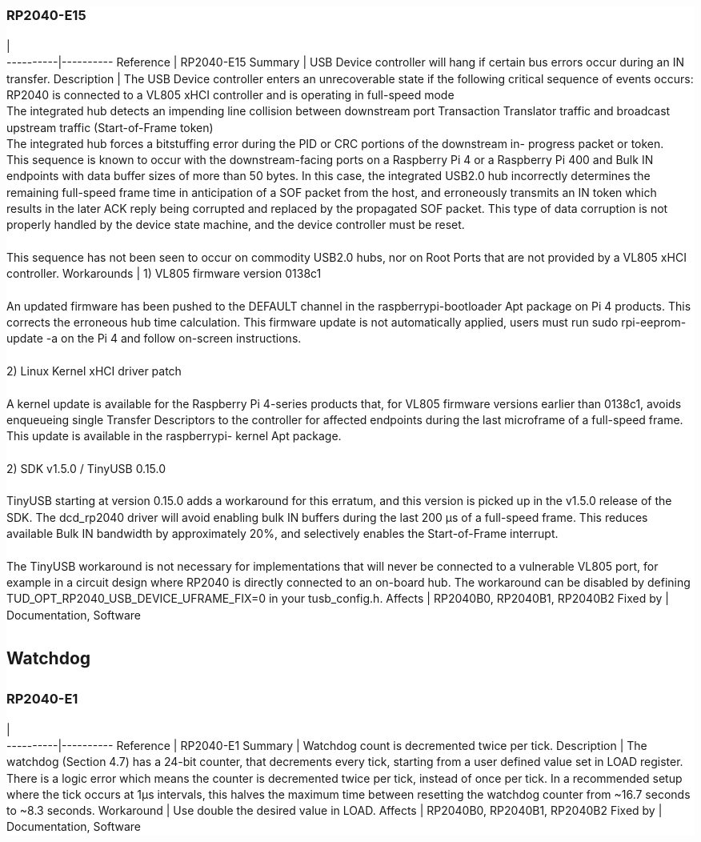 ### RP2040-E15

   |   
----------|----------
Reference | RP2040-E15
Summary | USB Device controller will hang if certain bus errors occur during an IN transfer.
Description | The USB Device controller enters an unrecoverable state if the following critical sequence of events occurs: <br> RP2040 is connected to a VL805 xHCI controller and is operating in full-speed mode <br> The integrated hub detects an impending line collision between downstream port Transaction Translator traffic and broadcast upstream traffic (Start-of-Frame token) <br> The integrated hub forces a bitstuffing error during the PID or CRC portions of the downstream in- progress packet or token. <br> This sequence is known to occur with the downstream-facing ports on a Raspberry Pi 4 or a Raspberry Pi 400 and Bulk IN endpoints with data buffer sizes of more than 50 bytes. In this case, the integrated USB2.0 hub incorrectly determines the remaining full-speed frame time in anticipation of a SOF packet from the host, and erroneously transmits an IN token which results in the later ACK reply being corrupted and replaced by the propagated SOF packet. This type of data corruption is not properly handled by the device state machine, and the device controller must be reset. <br> <br> This sequence has not been seen to occur on commodity USB2.0 hubs, nor on Root Ports that are not provided by a VL805 xHCI controller.
Workarounds | 1) VL805 firmware version 0138c1 <br> <br> An updated firmware has been pushed to the DEFAULT channel in the raspberrypi-bootloader Apt package on Pi 4 products. This corrects the erroneous hub time calculation. This firmware update is not automatically applied, users must run sudo rpi-eeprom-update -a on the Pi 4 and follow on-screen instructions. <br> <br> 2) Linux Kernel xHCI driver patch <br> <br> A kernel update is available for the Raspberry Pi 4-series products that, for VL805 firmware versions earlier than 0138c1, avoids enqueueing single Transfer Descriptors to the controller for affected endpoints during the last microframe of a full-speed frame. This update is available in the raspberrypi- kernel Apt package. <br> <br> 2) SDK v1.5.0 / TinyUSB 0.15.0 <br> <br> TinyUSB starting at version 0.15.0 adds a workaround for this erratum, and this version is picked up in the v1.5.0 release of the SDK. The dcd_rp2040 driver will avoid enabling bulk IN buffers during the last 200 μs of a full-speed frame. This reduces available Bulk IN bandwidth by approximately 20%, and selectively enables the Start-of-Frame interrupt. <br> <br> The TinyUSB workaround is not necessary for implementations that will never be connected to a vulnerable VL805 port, for example in a circuit design where RP2040 is directly connected to an on-board hub. The workaround can be disabled by defining TUD_OPT_RP2040_USB_DEVICE_UFRAME_FIX=0 in your tusb_config.h.
Affects | RP2040B0, RP2040B1, RP2040B2
Fixed by | Documentation, Software

## Watchdog

### RP2040-E1

   |   
----------|----------
Reference | RP2040-E1
Summary | Watchdog count is decremented twice per tick.
Description | The watchdog (Section 4.7) has a 24-bit counter, that decrements every tick, starting from a user defined value set in LOAD register. There is a logic error which means the counter is decremented twice per tick, instead of once per tick. In a recommended setup where the tick occurs at 1μs intervals, this halves the maximum time between resetting the watchdog counter from ~16.7 seconds to ~8.3 seconds.
Workaround | Use double the desired value in LOAD.
Affects | RP2040B0, RP2040B1, RP2040B2
Fixed by | Documentation, Software
